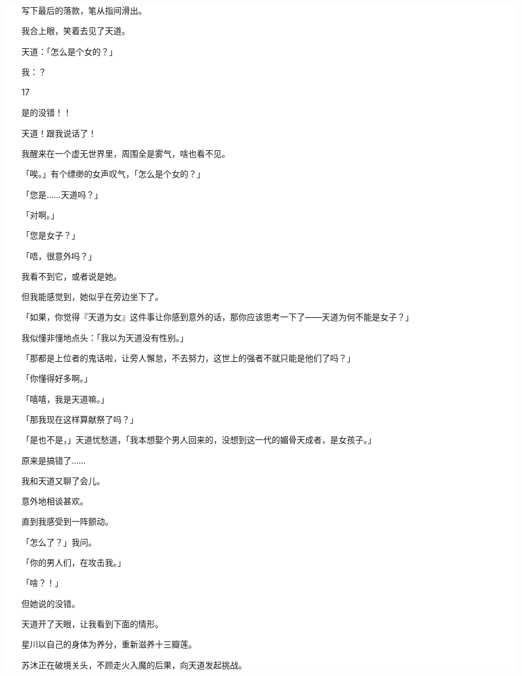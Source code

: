 &emsp;&emsp;写下最后的落款，笔从指间滑出。  
  
&emsp;&emsp;我合上眼，笑着去见了天道。  
  
&emsp;&emsp;天道：「怎么是个女的？」  
  
&emsp;&emsp;我：？  
  
&emsp;&emsp;17  
  
&emsp;&emsp;是的没错！！  
  
&emsp;&emsp;天道！跟我说话了！  
  
&emsp;&emsp;我醒来在一个虚无世界里，周围全是雾气，啥也看不见。  
  
&emsp;&emsp;「唉。」有个缥缈的女声叹气，「怎么是个女的？」  
  
&emsp;&emsp;「您是……天道吗？」  
  
&emsp;&emsp;「对啊。」  
  
&emsp;&emsp;「您是女子？」  
  
&emsp;&emsp;「唔，很意外吗？」  
  
&emsp;&emsp;我看不到它，或者说是她。  
  
&emsp;&emsp;但我能感觉到，她似乎在旁边坐下了。  
  
&emsp;&emsp;「如果，你觉得『天道为女』这件事让你感到意外的话，那你应该思考一下了——天道为何不能是女子？」  
  
&emsp;&emsp;我似懂非懂地点头：「我以为天道没有性别。」  
  
&emsp;&emsp;「那都是上位者的鬼话啦，让旁人懈怠，不去努力，这世上的强者不就只能是他们了吗？」  
  
&emsp;&emsp;「你懂得好多啊。」  
  
&emsp;&emsp;「嘻嘻，我是天道嘛。」  
  
&emsp;&emsp;「那我现在这样算献祭了吗？」  
  
&emsp;&emsp;「是也不是，」天道忧愁道，「我本想娶个男人回来的，没想到这一代的媚骨天成者，是女孩子。」  
  
&emsp;&emsp;原来是搞错了……  
  
&emsp;&emsp;我和天道又聊了会儿。  
  
&emsp;&emsp;意外地相谈甚欢。  
  
&emsp;&emsp;直到我感受到一阵颤动。  
  
&emsp;&emsp;「怎么了？」我问。  
  
&emsp;&emsp;「你的男人们，在攻击我。」  
  
&emsp;&emsp;「啥？！」  
  
&emsp;&emsp;但她说的没错。  
  
&emsp;&emsp;天道开了天眼，让我看到下面的情形。  
  
&emsp;&emsp;星川以自己的身体为养分，重新滋养十三瓣莲。  
  
&emsp;&emsp;苏沐正在破境关头，不顾走火入魔的后果，向天道发起挑战。  
  